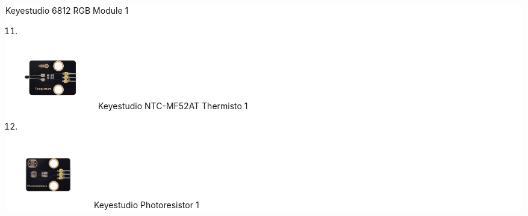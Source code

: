 <td>Keyestudio 6812 RGB Module</td>
<td>1</td>
</tr>
<tr class="even">
<td><ol start="11" type="1">
<li></li>
</ol></td>
<td><img src="https://raw.githubusercontent.com/keyestudio/KS3024-KS3024F-Keyestudio-Raspberry-Pi-Pico-42-in-1-Sensor-Kit-Raspberry-Pi/master/media/a2093df4945d05379824e2c56bb67b7e.png" style="width:1.56319in;height:1.09514in" /></td>
<td>Keyestudio NTC-MF52AT Thermisto</td>
<td>1</td>
</tr>
<tr class="odd">
<td><ol start="12" type="1">
<li></li>
</ol></td>
<td><img src="https://raw.githubusercontent.com/keyestudio/KS3024-KS3024F-Keyestudio-Raspberry-Pi-Pico-42-in-1-Sensor-Kit-Raspberry-Pi/master/media/95346cf9c532dedd488d42b38a8b2649.png" style="width:1.49028in;height:1.16181in" /></td>
<td>Keyestudio Photoresistor</td>
<td>1</td>
</tr>
<tr class="even">